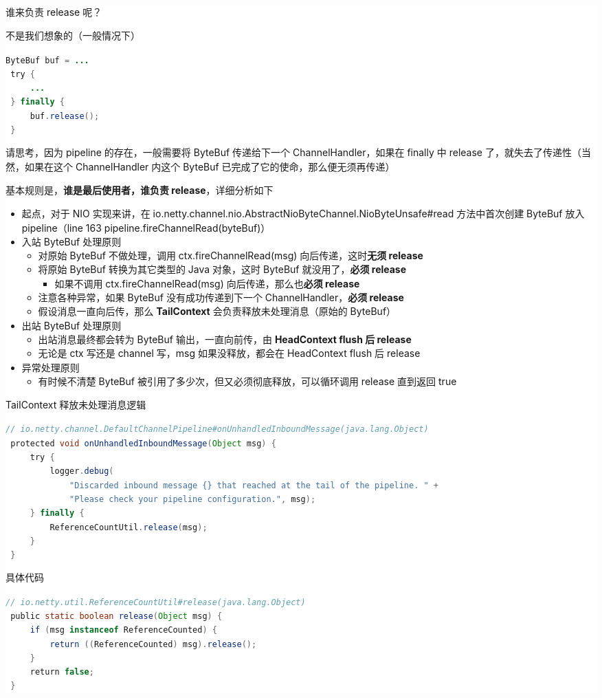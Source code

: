 谁来负责 release 呢？

不是我们想象的（一般情况下）

```java
ByteBuf buf = ...
 try {
     ...
 } finally {
     buf.release();
 }
```

请思考，因为 pipeline 的存在，一般需要将 ByteBuf 传递给下一个 ChannelHandler，如果在 finally 中 release 了，就失去了传递性（当然，如果在这个 ChannelHandler 内这个 ByteBuf 已完成了它的使命，那么便无须再传递）

基本规则是，**谁是最后使用者，谁负责 release**，详细分析如下

- 起点，对于 NIO 实现来讲，在 io.netty.channel.nio.AbstractNioByteChannel.NioByteUnsafe#read 方法中首次创建 ByteBuf 放入 pipeline（line 163 pipeline.fireChannelRead(byteBuf)）
- 入站 ByteBuf 处理原则
  - 对原始 ByteBuf 不做处理，调用 ctx.fireChannelRead(msg) 向后传递，这时**无须 release**
  - 将原始 ByteBuf 转换为其它类型的 Java 对象，这时 ByteBuf 就没用了，**必须 release**
    - 如果不调用 ctx.fireChannelRead(msg) 向后传递，那么也**必须 release**
  - 注意各种异常，如果 ByteBuf 没有成功传递到下一个 ChannelHandler，**必须 release**
  - 假设消息一直向后传，那么 **TailContext** 会负责释放未处理消息（原始的 ByteBuf）
- 出站 ByteBuf 处理原则
  - 出站消息最终都会转为 ByteBuf 输出，一直向前传，由 **HeadContext flush 后 release**
  - 无论是 ctx 写还是 channel 写，msg 如果没释放，都会在 HeadContext flush 后 release
- 异常处理原则
  - 有时候不清楚 ByteBuf 被引用了多少次，但又必须彻底释放，可以循环调用 release 直到返回 true

TailContext 释放未处理消息逻辑

```java
// io.netty.channel.DefaultChannelPipeline#onUnhandledInboundMessage(java.lang.Object)
 protected void onUnhandledInboundMessage(Object msg) {
     try {
         logger.debug(
             "Discarded inbound message {} that reached at the tail of the pipeline. " +
             "Please check your pipeline configuration.", msg);
     } finally {
         ReferenceCountUtil.release(msg);
     }
 }
```

具体代码

```java
// io.netty.util.ReferenceCountUtil#release(java.lang.Object)
 public static boolean release(Object msg) {
     if (msg instanceof ReferenceCounted) {
         return ((ReferenceCounted) msg).release();
     }
     return false;
 }
```
